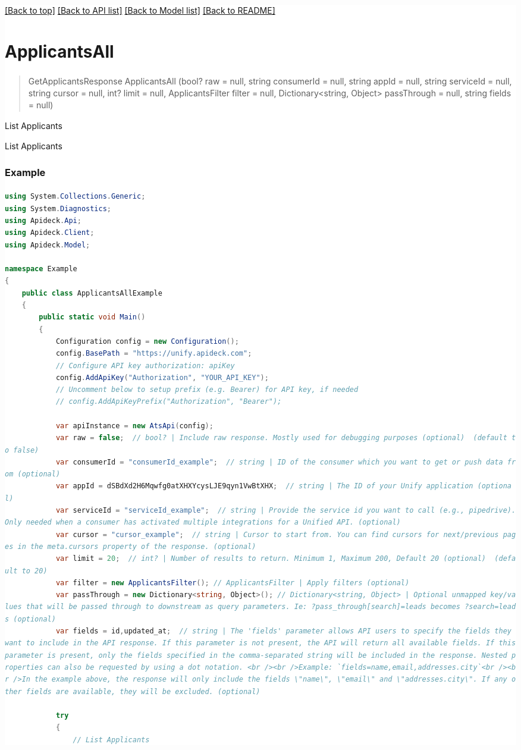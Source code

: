 [[Back to top]](#) [[Back to API list]](../README.md#documentation-for-api-endpoints) [[Back to Model list]](../README.md#documentation-for-models) [[Back to README]](../README.md)

<a name="applicantsall"></a>
# **ApplicantsAll**
> GetApplicantsResponse ApplicantsAll (bool? raw = null, string consumerId = null, string appId = null, string serviceId = null, string cursor = null, int? limit = null, ApplicantsFilter filter = null, Dictionary<string, Object> passThrough = null, string fields = null)

List Applicants

List Applicants

### Example
```csharp
using System.Collections.Generic;
using System.Diagnostics;
using Apideck.Api;
using Apideck.Client;
using Apideck.Model;

namespace Example
{
    public class ApplicantsAllExample
    {
        public static void Main()
        {
            Configuration config = new Configuration();
            config.BasePath = "https://unify.apideck.com";
            // Configure API key authorization: apiKey
            config.AddApiKey("Authorization", "YOUR_API_KEY");
            // Uncomment below to setup prefix (e.g. Bearer) for API key, if needed
            // config.AddApiKeyPrefix("Authorization", "Bearer");

            var apiInstance = new AtsApi(config);
            var raw = false;  // bool? | Include raw response. Mostly used for debugging purposes (optional)  (default to false)
            var consumerId = "consumerId_example";  // string | ID of the consumer which you want to get or push data from (optional) 
            var appId = dSBdXd2H6Mqwfg0atXHXYcysLJE9qyn1VwBtXHX;  // string | The ID of your Unify application (optional) 
            var serviceId = "serviceId_example";  // string | Provide the service id you want to call (e.g., pipedrive). Only needed when a consumer has activated multiple integrations for a Unified API. (optional) 
            var cursor = "cursor_example";  // string | Cursor to start from. You can find cursors for next/previous pages in the meta.cursors property of the response. (optional) 
            var limit = 20;  // int? | Number of results to return. Minimum 1, Maximum 200, Default 20 (optional)  (default to 20)
            var filter = new ApplicantsFilter(); // ApplicantsFilter | Apply filters (optional) 
            var passThrough = new Dictionary<string, Object>(); // Dictionary<string, Object> | Optional unmapped key/values that will be passed through to downstream as query parameters. Ie: ?pass_through[search]=leads becomes ?search=leads (optional) 
            var fields = id,updated_at;  // string | The 'fields' parameter allows API users to specify the fields they want to include in the API response. If this parameter is not present, the API will return all available fields. If this parameter is present, only the fields specified in the comma-separated string will be included in the response. Nested properties can also be requested by using a dot notation. <br /><br />Example: `fields=name,email,addresses.city`<br /><br />In the example above, the response will only include the fields \"name\", \"email\" and \"addresses.city\". If any other fields are available, they will be excluded. (optional) 

            try
            {
                // List Applicants
```